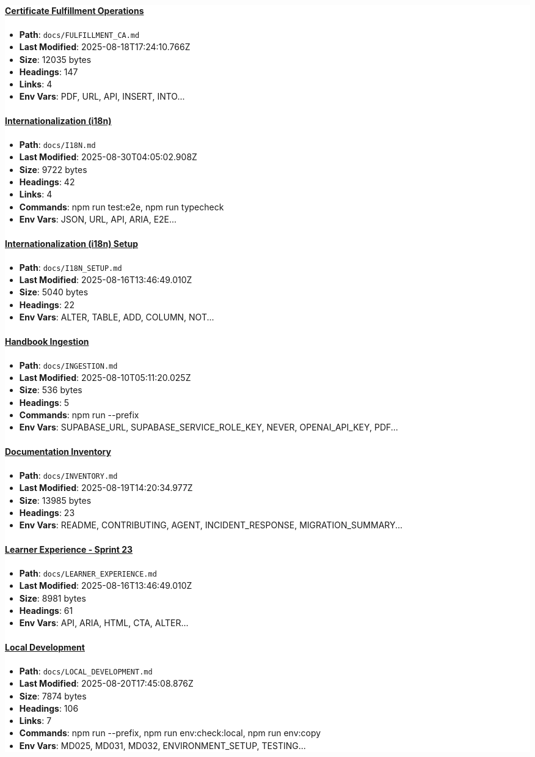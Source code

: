#### [Certificate Fulfillment Operations](docs/FULFILLMENT_CA.md)
- **Path**: `docs/FULFILLMENT_CA.md`
- **Last Modified**: 2025-08-18T17:24:10.766Z
- **Size**: 12035 bytes
- **Headings**: 147
- **Links**: 4
- **Env Vars**: PDF, URL, API, INSERT, INTO...

#### [Internationalization (i18n)](docs/I18N.md)
- **Path**: `docs/I18N.md`
- **Last Modified**: 2025-08-30T04:05:02.908Z
- **Size**: 9722 bytes
- **Headings**: 42
- **Links**: 4
- **Commands**: npm run test:e2e, npm run typecheck
- **Env Vars**: JSON, URL, API, ARIA, E2E...

#### [Internationalization (i18n) Setup](docs/I18N_SETUP.md)
- **Path**: `docs/I18N_SETUP.md`
- **Last Modified**: 2025-08-16T13:46:49.010Z
- **Size**: 5040 bytes
- **Headings**: 22
- **Env Vars**: ALTER, TABLE, ADD, COLUMN, NOT...

#### [Handbook Ingestion](docs/INGESTION.md)
- **Path**: `docs/INGESTION.md`
- **Last Modified**: 2025-08-10T05:11:20.025Z
- **Size**: 536 bytes
- **Headings**: 5
- **Commands**: npm run --prefix
- **Env Vars**: SUPABASE_URL, SUPABASE_SERVICE_ROLE_KEY, NEVER, OPENAI_API_KEY, PDF...

#### [Documentation Inventory](docs/INVENTORY.md)
- **Path**: `docs/INVENTORY.md`
- **Last Modified**: 2025-08-19T14:20:34.977Z
- **Size**: 13985 bytes
- **Headings**: 23
- **Env Vars**: README, CONTRIBUTING, AGENT, INCIDENT_RESPONSE, MIGRATION_SUMMARY...

#### [Learner Experience - Sprint 23](docs/LEARNER_EXPERIENCE.md)
- **Path**: `docs/LEARNER_EXPERIENCE.md`
- **Last Modified**: 2025-08-16T13:46:49.010Z
- **Size**: 8981 bytes
- **Headings**: 61
- **Env Vars**: API, ARIA, HTML, CTA, ALTER...

#### [Local Development](docs/LOCAL_DEVELOPMENT.md)
- **Path**: `docs/LOCAL_DEVELOPMENT.md`
- **Last Modified**: 2025-08-20T17:45:08.876Z
- **Size**: 7874 bytes
- **Headings**: 106
- **Links**: 7
- **Commands**: npm run --prefix, npm run env:check:local, npm run env:copy
- **Env Vars**: MD025, MD031, MD032, ENVIRONMENT_SETUP, TESTING...
